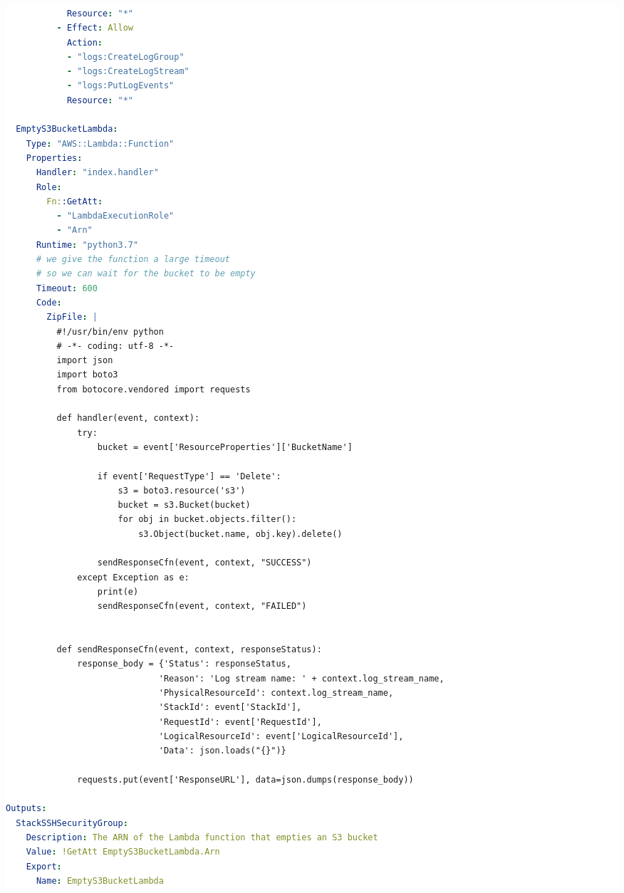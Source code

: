 ```YAML
            Resource: "*"
          - Effect: Allow
            Action:
            - "logs:CreateLogGroup"
            - "logs:CreateLogStream"
            - "logs:PutLogEvents"
            Resource: "*"

  EmptyS3BucketLambda: 
    Type: "AWS::Lambda::Function"
    Properties: 
      Handler: "index.handler"
      Role: 
        Fn::GetAtt: 
          - "LambdaExecutionRole"
          - "Arn"
      Runtime: "python3.7"
      # we give the function a large timeout 
      # so we can wait for the bucket to be empty
      Timeout: 600
      Code: 
        ZipFile: |
          #!/usr/bin/env python
          # -*- coding: utf-8 -*-
          import json
          import boto3
          from botocore.vendored import requests

          def handler(event, context):
              try:
                  bucket = event['ResourceProperties']['BucketName']

                  if event['RequestType'] == 'Delete':
                      s3 = boto3.resource('s3')
                      bucket = s3.Bucket(bucket)
                      for obj in bucket.objects.filter():
                          s3.Object(bucket.name, obj.key).delete()

                  sendResponseCfn(event, context, "SUCCESS")
              except Exception as e:
                  print(e)
                  sendResponseCfn(event, context, "FAILED")


          def sendResponseCfn(event, context, responseStatus):
              response_body = {'Status': responseStatus,
                              'Reason': 'Log stream name: ' + context.log_stream_name,
                              'PhysicalResourceId': context.log_stream_name,
                              'StackId': event['StackId'],
                              'RequestId': event['RequestId'],
                              'LogicalResourceId': event['LogicalResourceId'],
                              'Data': json.loads("{}")}

              requests.put(event['ResponseURL'], data=json.dumps(response_body))

Outputs:
  StackSSHSecurityGroup:
    Description: The ARN of the Lambda function that empties an S3 bucket
    Value: !GetAtt EmptyS3BucketLambda.Arn
    Export:
      Name: EmptyS3BucketLambda
```
